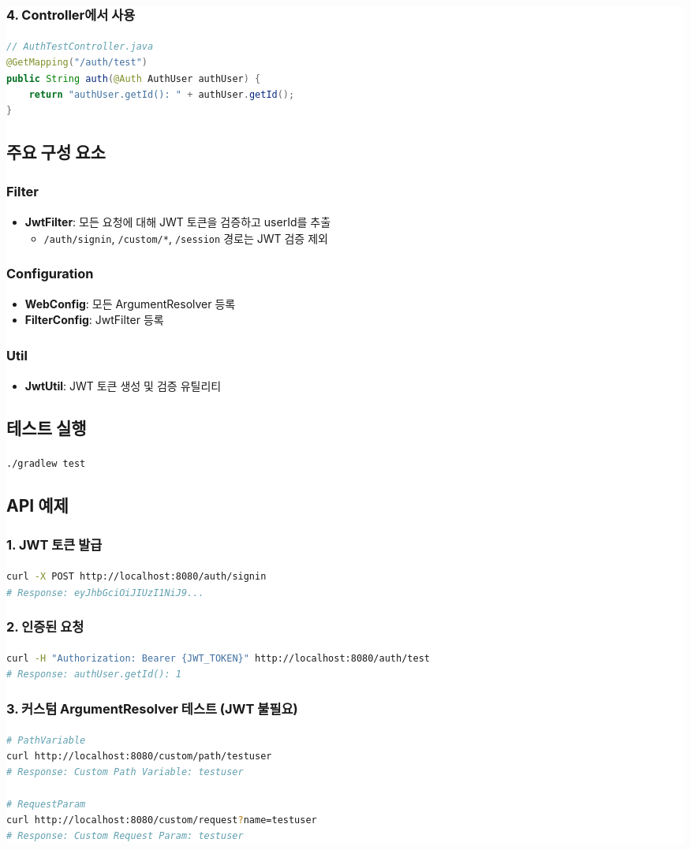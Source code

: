 ### 4. Controller에서 사용
```java
// AuthTestController.java
@GetMapping("/auth/test")
public String auth(@Auth AuthUser authUser) {
    return "authUser.getId(): " + authUser.getId();
}
```

## 주요 구성 요소

### Filter
- **JwtFilter**: 모든 요청에 대해 JWT 토큰을 검증하고 userId를 추출
  - `/auth/signin`, `/custom/*`, `/session` 경로는 JWT 검증 제외

### Configuration
- **WebConfig**: 모든 ArgumentResolver 등록
- **FilterConfig**: JwtFilter 등록

### Util
- **JwtUtil**: JWT 토큰 생성 및 검증 유틸리티

## 테스트 실행

```bash
./gradlew test
```

## API 예제

### 1. JWT 토큰 발급
```bash
curl -X POST http://localhost:8080/auth/signin
# Response: eyJhbGciOiJIUzI1NiJ9...
```

### 2. 인증된 요청
```bash
curl -H "Authorization: Bearer {JWT_TOKEN}" http://localhost:8080/auth/test
# Response: authUser.getId(): 1
```

### 3. 커스텀 ArgumentResolver 테스트 (JWT 불필요)
```bash
# PathVariable
curl http://localhost:8080/custom/path/testuser
# Response: Custom Path Variable: testuser

# RequestParam
curl http://localhost:8080/custom/request?name=testuser
# Response: Custom Request Param: testuser
```
